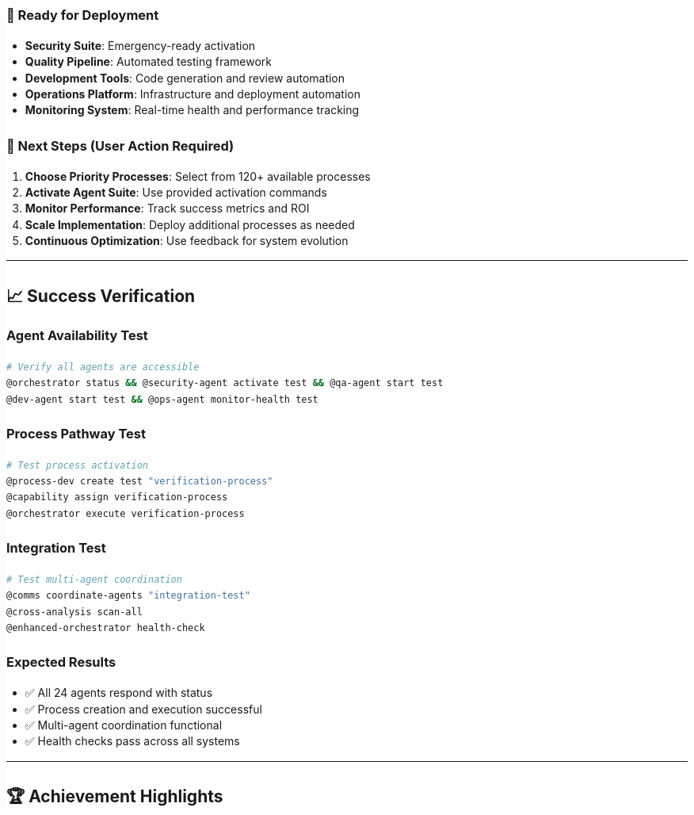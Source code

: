 ### 🚦 Ready for Deployment
- **Security Suite**: Emergency-ready activation
- **Quality Pipeline**: Automated testing framework
- **Development Tools**: Code generation and review automation
- **Operations Platform**: Infrastructure and deployment automation
- **Monitoring System**: Real-time health and performance tracking

### 🎯 Next Steps (User Action Required)
1. **Choose Priority Processes**: Select from 120+ available processes
2. **Activate Agent Suite**: Use provided activation commands
3. **Monitor Performance**: Track success metrics and ROI
4. **Scale Implementation**: Deploy additional processes as needed
5. **Continuous Optimization**: Use feedback for system evolution

---

## 📈 Success Verification

### Agent Availability Test
```bash
# Verify all agents are accessible
@orchestrator status && @security-agent activate test && @qa-agent start test
@dev-agent start test && @ops-agent monitor-health test
```

### Process Pathway Test
```bash
# Test process activation
@process-dev create test "verification-process"
@capability assign verification-process
@orchestrator execute verification-process
```

### Integration Test
```bash
# Test multi-agent coordination
@comms coordinate-agents "integration-test"
@cross-analysis scan-all
@enhanced-orchestrator health-check
```

### Expected Results
- ✅ All 24 agents respond with status
- ✅ Process creation and execution successful
- ✅ Multi-agent coordination functional
- ✅ Health checks pass across all systems

---

## 🏆 Achievement Highlights
